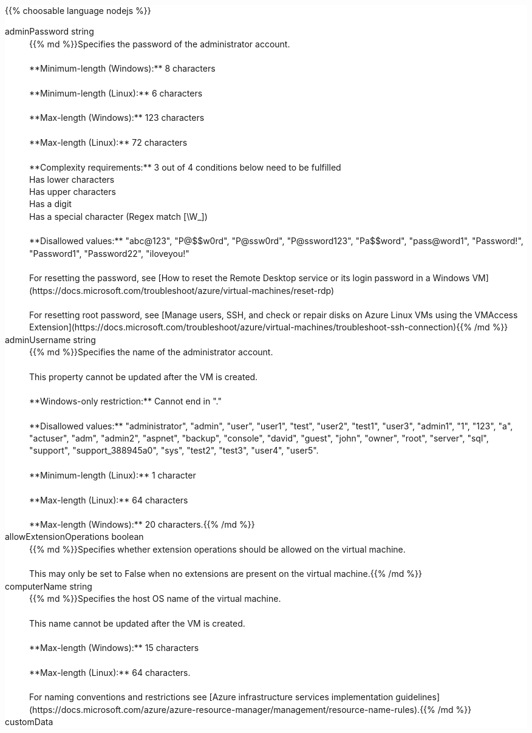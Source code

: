 {{% choosable language nodejs %}}
<dl class="resources-properties"><dt class="property-optional"
            title="Optional">
        <span id="adminpassword_nodejs">
<a href="#adminpassword_nodejs" style="color: inherit; text-decoration: inherit;">admin<wbr>Password</a>
</span>
        <span class="property-indicator"></span>
        <span class="property-type">string</span>
    </dt>
    <dd>{{% md %}}Specifies the password of the administrator account. <br><br> **Minimum-length (Windows):** 8 characters <br><br> **Minimum-length (Linux):** 6 characters <br><br> **Max-length (Windows):** 123 characters <br><br> **Max-length (Linux):** 72 characters <br><br> **Complexity requirements:** 3 out of 4 conditions below need to be fulfilled <br> Has lower characters <br>Has upper characters <br> Has a digit <br> Has a special character (Regex match [\W_]) <br><br> **Disallowed values:** "abc@123", "P@$$w0rd", "P@ssw0rd", "P@ssword123", "Pa$$word", "pass@word1", "Password!", "Password1", "Password22", "iloveyou!" <br><br> For resetting the password, see [How to reset the Remote Desktop service or its login password in a Windows VM](https://docs.microsoft.com/troubleshoot/azure/virtual-machines/reset-rdp) <br><br> For resetting root password, see [Manage users, SSH, and check or repair disks on Azure Linux VMs using the VMAccess Extension](https://docs.microsoft.com/troubleshoot/azure/virtual-machines/troubleshoot-ssh-connection){{% /md %}}</dd><dt class="property-optional"
            title="Optional">
        <span id="adminusername_nodejs">
<a href="#adminusername_nodejs" style="color: inherit; text-decoration: inherit;">admin<wbr>Username</a>
</span>
        <span class="property-indicator"></span>
        <span class="property-type">string</span>
    </dt>
    <dd>{{% md %}}Specifies the name of the administrator account. <br><br> This property cannot be updated after the VM is created. <br><br> **Windows-only restriction:** Cannot end in "." <br><br> **Disallowed values:** "administrator", "admin", "user", "user1", "test", "user2", "test1", "user3", "admin1", "1", "123", "a", "actuser", "adm", "admin2", "aspnet", "backup", "console", "david", "guest", "john", "owner", "root", "server", "sql", "support", "support_388945a0", "sys", "test2", "test3", "user4", "user5". <br><br> **Minimum-length (Linux):** 1  character <br><br> **Max-length (Linux):** 64 characters <br><br> **Max-length (Windows):** 20 characters.{{% /md %}}</dd><dt class="property-optional"
            title="Optional">
        <span id="allowextensionoperations_nodejs">
<a href="#allowextensionoperations_nodejs" style="color: inherit; text-decoration: inherit;">allow<wbr>Extension<wbr>Operations</a>
</span>
        <span class="property-indicator"></span>
        <span class="property-type">boolean</span>
    </dt>
    <dd>{{% md %}}Specifies whether extension operations should be allowed on the virtual machine. <br><br>This may only be set to False when no extensions are present on the virtual machine.{{% /md %}}</dd><dt class="property-optional"
            title="Optional">
        <span id="computername_nodejs">
<a href="#computername_nodejs" style="color: inherit; text-decoration: inherit;">computer<wbr>Name</a>
</span>
        <span class="property-indicator"></span>
        <span class="property-type">string</span>
    </dt>
    <dd>{{% md %}}Specifies the host OS name of the virtual machine. <br><br> This name cannot be updated after the VM is created. <br><br> **Max-length (Windows):** 15 characters <br><br> **Max-length (Linux):** 64 characters. <br><br> For naming conventions and restrictions see [Azure infrastructure services implementation guidelines](https://docs.microsoft.com/azure/azure-resource-manager/management/resource-name-rules).{{% /md %}}</dd><dt class="property-optional"
            title="Optional">
        <span id="customdata_nodejs">
<a href="#customdata_nodejs" style="color: inherit; text-decoration: inherit;">custom<wbr>Data</a>